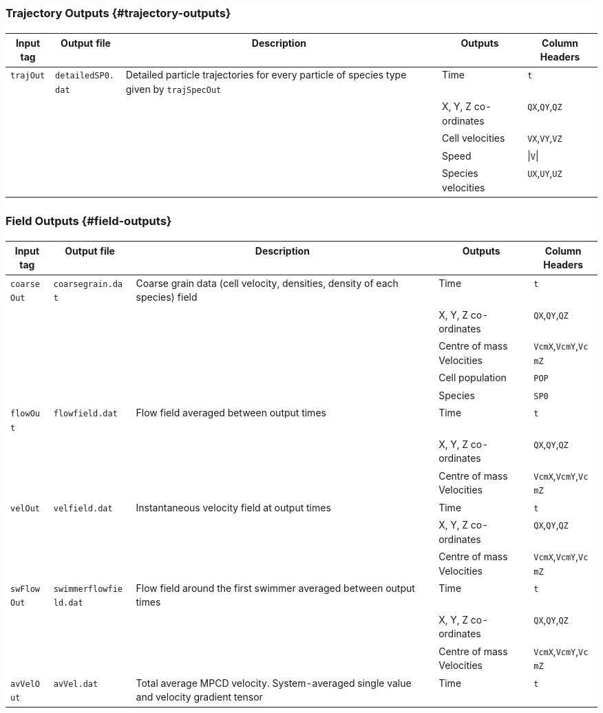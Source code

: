 ### Trajectory Outputs          {#trajectory-outputs}
| Input tag          | Output file              | Description                                                                              | Outputs                        | Column Headers                                                    |
|--------------------|--------------------------|------------------------------------------------------------------------------------------|--------------------------------|-------------------------------------------------------------------|
| `trajOut`          | `detailedSP0.dat`        | Detailed particle trajectories for every particle of species type given by `trajSpecOut` | Time                           | `t`                                                               |
|                    |                          |                                                                                          | X, Y, Z co-ordinates           | `QX`,`QY`,`QZ`                                                    |
|                    |                          |                                                                                          | Cell velocities                | `VX`,`VY`,`VZ`                                                    |
|                    |                          |                                                                                          | Speed                          | \|`V`\|                                                  |
|                    |                          |                                                                                          | Species velocities             | `UX`,`UY`,`UZ`                                                    |

### Field Outputs           {#field-outputs}

| Input tag          | Output file              | Description                                                                              | Outputs                        | Column Headers                                                    |
|--------------------|--------------------------|------------------------------------------------------------------------------------------|--------------------------------|-------------------------------------------------------------------|
| `coarseOut`        | `coarsegrain.dat`        | Coarse grain data (cell velocity, densities, density of each species) field              | Time                           | `t`                                                               |
|                    |                          |                                                                                          | X, Y, Z co-ordinates           | `QX`,`QY`,`QZ`                                                    |
|                    |                          |                                                                                          | Centre of mass Velocities      | `VcmX`,`VcmY`,`VcmZ`                                              |
|                    |                          |                                                                                          | Cell population                | `POP`                                                             |
|                    |                          |                                                                                          | Species                        | `SP0`                                                             |
| `flowOut`          | `flowfield.dat`          | Flow field averaged between output times                                                 | Time                           | `t`                                                               |
|                    |                          |                                                                                          | X, Y, Z co-ordinates           | `QX`,`QY`,`QZ`                                                    |
|                    |                          |                                                                                          | Centre of mass Velocities      | `VcmX`,`VcmY`,`VcmZ`                                              |
| `velOut`          | `velfield.dat`            | Instantaneous velocity field at output times                                             | Time                           | `t`                                                               |
|                    |                          |                                                                                          | X, Y, Z co-ordinates           | `QX`,`QY`,`QZ`                                                    |
|                    |                          |                                                                                          | Centre of mass Velocities      | `VcmX`,`VcmY`,`VcmZ`                                              |
| `swFlowOut`          | `swimmerflowfield.dat` | Flow field around the first swimmer averaged between output times                                                 | Time                           | `t`                                                               |
|                    |                          |                                                                                          | X, Y, Z co-ordinates           | `QX`,`QY`,`QZ`                                                    |
|                    |                          |                                                                                          | Centre of mass Velocities      | `VcmX`,`VcmY`,`VcmZ`                                              |
| `avVelOut`         | `avVel.dat`              | Total average MPCD velocity. System-averaged single value and velocity gradient tensor   | Time                           | `t`                                                               |